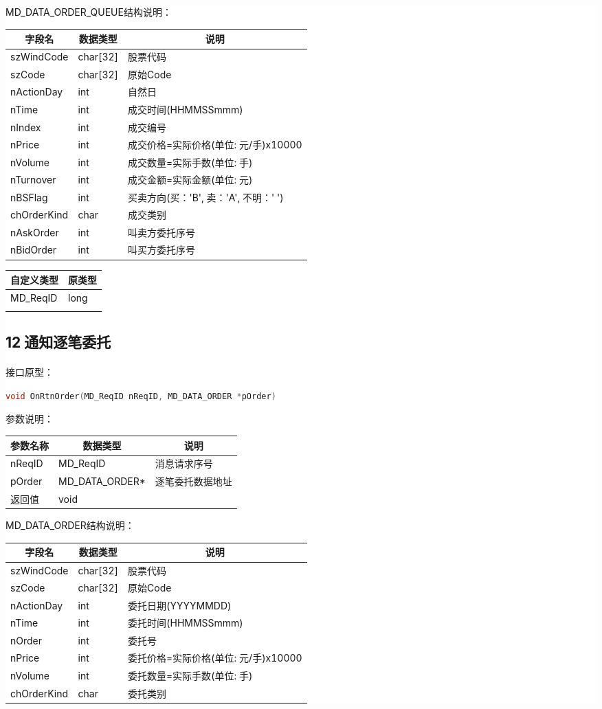 MD_DATA_ORDER_QUEUE结构说明：

| 字段名         | 数据类型     | 说明                         |
| ----------- | -------- | -------------------------- |
| szWindCode  | char[32] | 股票代码                       |
| szCode      | char[32] | 原始Code                     |
| nActionDay  | int      | 自然日                        |
| nTime       | int      | 成交时间(HHMMSSmmm)            |
| nIndex      | int      | 成交编号                       |
| nPrice      | int      | 成交价格=实际价格(单位: 元/手)x10000   |
| nVolume     | int      | 成交数量=实际手数(单位: 手)           |
| nTurnover   | int      | 成交金额=实际金额(单位: 元)           |
| nBSFlag     | int      | 买卖方向(买：'B', 卖：'A', 不明：' ') |
| chOrderKind | char     | 成交类别                       |
| nAskOrder   | int      | 叫卖方委托序号                    |
| nBidOrder   | int      | 叫买方委托序号                    |

| 自定义类型    | 原类型  |
| -------- | ---- |
| MD_ReqID | long |
|          |      |
## 12 通知逐笔委托

接口原型：

```c++
void OnRtnOrder(MD_ReqID nReqID, MD_DATA_ORDER *pOrder)
```

[^注]: 该信号会在请求历史逐笔行情或订阅实时逐笔行情后主动通知 

参数说明：

| 参数名称   | 数据类型           | 说明       |
| ------ | -------------- | -------- |
| nReqID | MD_ReqID       | 消息请求序号   |
| pOrder | MD_DATA_ORDER* | 逐笔委托数据地址 |
| 返回值    | void           |          |

MD_DATA_ORDER结构说明：

| 字段名            | 数据类型     | 说明                       |
| -------------- | -------- | ------------------------ |
| szWindCode     | char[32] | 股票代码                     |
| szCode         | char[32] | 原始Code                   |
| nActionDay     | int      | 委托日期(YYYYMMDD)           |
| nTime          | int      | 委托时间(HHMMSSmmm)          |
| nOrder         | int      | 委托号                      |
| nPrice         | int      | 委托价格=实际价格(单位: 元/手)x10000 |
| nVolume        | int      | 委托数量=实际手数(单位: 手)         |
| chOrderKind    | char     | 委托类别                     |

[^注]: 该信号会在请求停牌日列表后主动通知
[^注]: 该信号会在请求订阅行情后主动通知 
[^注]: 该信号会在请求交易日列表后主动通知 
[^注]: 该信号会在请求停牌日列表后主动通知 
[^注]: 该信号会在请求历史K线行情或订阅实时K线行情后主动通知 
[^注]: 该信号会在请求历史行情或订阅实时行情后主动通知 
[^注]: 该信号会在请求历史行情或订阅实时行情后主动通知 
[^注]: 该信号只在请求实时行情时出现, 用于表示之后的数据为实时推送行情数据 